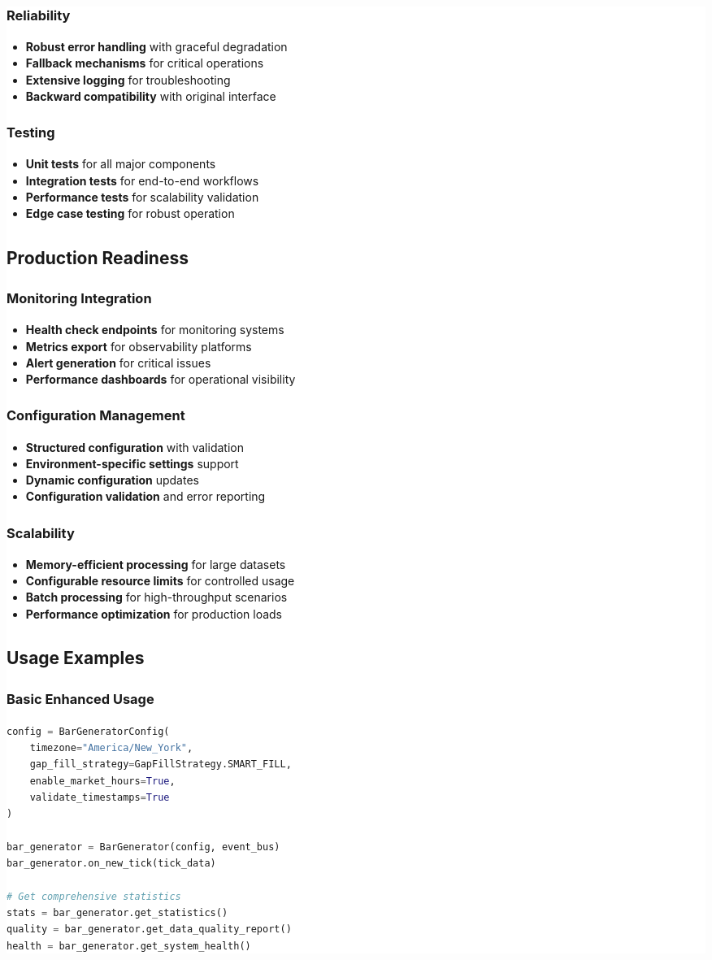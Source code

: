 ### Reliability
- **Robust error handling** with graceful degradation
- **Fallback mechanisms** for critical operations
- **Extensive logging** for troubleshooting
- **Backward compatibility** with original interface

### Testing
- **Unit tests** for all major components
- **Integration tests** for end-to-end workflows
- **Performance tests** for scalability validation
- **Edge case testing** for robust operation

## Production Readiness

### Monitoring Integration
- **Health check endpoints** for monitoring systems
- **Metrics export** for observability platforms
- **Alert generation** for critical issues
- **Performance dashboards** for operational visibility

### Configuration Management
- **Structured configuration** with validation
- **Environment-specific settings** support
- **Dynamic configuration** updates
- **Configuration validation** and error reporting

### Scalability
- **Memory-efficient processing** for large datasets
- **Configurable resource limits** for controlled usage
- **Batch processing** for high-throughput scenarios
- **Performance optimization** for production loads

## Usage Examples

### Basic Enhanced Usage
```python
config = BarGeneratorConfig(
    timezone="America/New_York",
    gap_fill_strategy=GapFillStrategy.SMART_FILL,
    enable_market_hours=True,
    validate_timestamps=True
)

bar_generator = BarGenerator(config, event_bus)
bar_generator.on_new_tick(tick_data)

# Get comprehensive statistics
stats = bar_generator.get_statistics()
quality = bar_generator.get_data_quality_report()
health = bar_generator.get_system_health()
```
